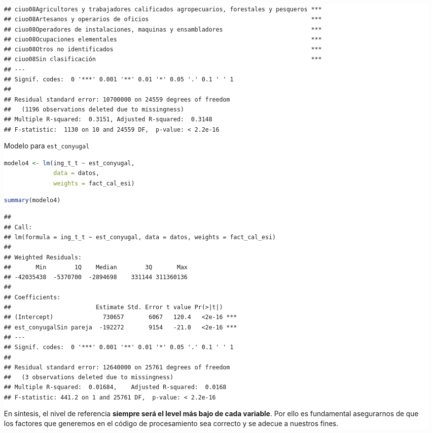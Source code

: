 ```
## ciuo08Agricultores y trabajadores calificados agropecuarios, forestales y pesqueros ***
## ciuo08Artesanos y operarios de oficios                                              ***
## ciuo08Operadores de instalaciones, maquinas y ensambladores                         ***
## ciuo08Ocupaciones elementales                                                       ***
## ciuo08Otros no identificados                                                        ***
## ciuo08Sin clasificación                                                             ***
## ---
## Signif. codes:  0 '***' 0.001 '**' 0.01 '*' 0.05 '.' 0.1 ' ' 1
## 
## Residual standard error: 10700000 on 24559 degrees of freedom
##   (1196 observations deleted due to missingness)
## Multiple R-squared:  0.3151,	Adjusted R-squared:  0.3148 
## F-statistic:  1130 on 10 and 24559 DF,  p-value: < 2.2e-16
```

Modelo para `est_conyugal`


```r
modelo4 <- lm(ing_t_t ~ est_conyugal,
              data = datos, 
              weights = fact_cal_esi)
```


```r
summary(modelo4)
```

```
## 
## Call:
## lm(formula = ing_t_t ~ est_conyugal, data = datos, weights = fact_cal_esi)
## 
## Weighted Residuals:
##       Min        1Q    Median        3Q       Max 
## -42035438  -5370700  -2894698    331144 311360136 
## 
## Coefficients:
##                        Estimate Std. Error t value Pr(>|t|)    
## (Intercept)              730657       6067   120.4   <2e-16 ***
## est_conyugalSin pareja  -192272       9154   -21.0   <2e-16 ***
## ---
## Signif. codes:  0 '***' 0.001 '**' 0.01 '*' 0.05 '.' 0.1 ' ' 1
## 
## Residual standard error: 12640000 on 25761 degrees of freedom
##   (3 observations deleted due to missingness)
## Multiple R-squared:  0.01684,	Adjusted R-squared:  0.0168 
## F-statistic: 441.2 on 1 and 25761 DF,  p-value: < 2.2e-16
```

En síntesis, el nivel de referencia **siempre será el level más bajo de cada variable**. Por ello es fundamental asegurarnos de que los factores que generemos en el código de procesamiento sea correcto y se adecue a nuestros fines. 
